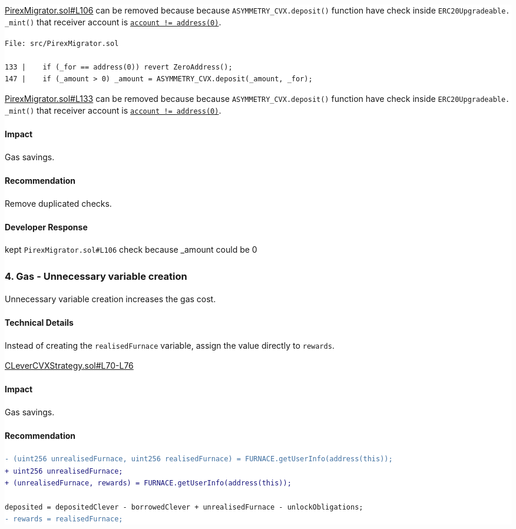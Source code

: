 [PirexMigrator.sol#L106](https://github.com/asymmetryfinance/afCVX/blob/57cb6d5162a526bce6b34209a13c0bcfd36f86cb/src/PirexMigrator.sol#L106) can be removed because because `ASYMMETRY_CVX.deposit()` function have check inside `ERC20Upgradeable._mint()` that receiver account is [`account != address(0)`](https://github.com/OpenZeppelin/openzeppelin-contracts-upgradeable/blob/723f8cab09cdae1aca9ec9cc1cfa040c2d4b06c1/contracts/token/ERC20/ERC20Upgradeable.sol#L251).

```solidity
File: src/PirexMigrator.sol

133 |    if (_for == address(0)) revert ZeroAddress();
147 |    if (_amount > 0) _amount = ASYMMETRY_CVX.deposit(_amount, _for);
```

[PirexMigrator.sol#L133](https://github.com/asymmetryfinance/afCVX/blob/57cb6d5162a526bce6b34209a13c0bcfd36f86cb/src/PirexMigrator.sol#L106) can be removed because because `ASYMMETRY_CVX.deposit()` function have check inside `ERC20Upgradeable._mint()` that receiver account is [`account != address(0)`](https://github.com/OpenZeppelin/openzeppelin-contracts-upgradeable/blob/723f8cab09cdae1aca9ec9cc1cfa040c2d4b06c1/contracts/token/ERC20/ERC20Upgradeable.sol#L251).

#### Impact

Gas savings.

#### Recommendation

Remove duplicated checks.

#### Developer Response

kept `PirexMigrator.sol#L106` check because _amount could be 0


### 4. Gas - Unnecessary variable creation

Unnecessary variable creation increases the gas cost.

#### Technical Details


Instead of creating the `realisedFurnace` variable, assign the value directly to `rewards`.

[CLeverCVXStrategy.sol#L70-L76](https://github.com/asymmetryfinance/afCVX/blob/a1235940698bad8ce5f173db7de1123e46be1858/src/strategies/CLeverCVXStrategy.sol#L70-L76)


#### Impact

Gas savings.

#### Recommendation

```diff
- (uint256 unrealisedFurnace, uint256 realisedFurnace) = FURNACE.getUserInfo(address(this));
+ uint256 unrealisedFurnace;
+ (unrealisedFurnace, rewards) = FURNACE.getUserInfo(address(this));

deposited = depositedClever - borrowedClever + unrealisedFurnace - unlockObligations;
- rewards = realisedFurnace;
```
